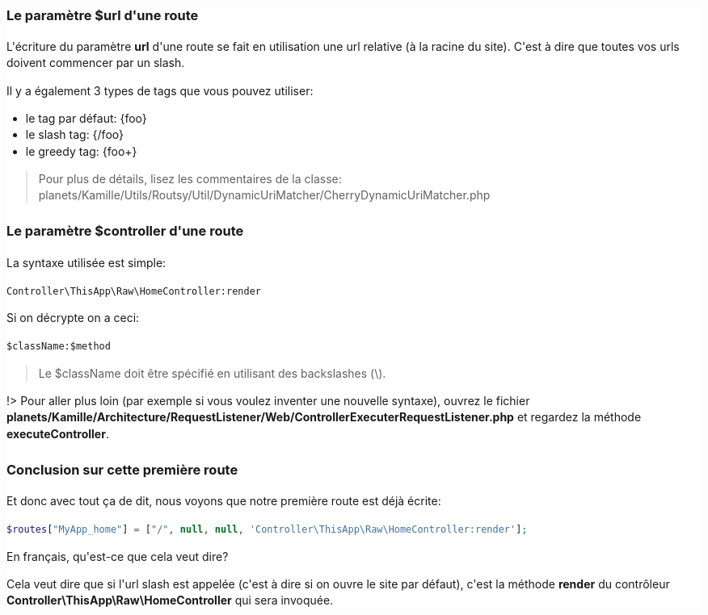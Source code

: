 ```php

```



### Le paramètre $url d'une route

L'écriture du paramètre **url** d'une route se fait en utilisation une url relative (à la racine du site).
C'est à dire que toutes vos urls doivent commencer par un slash. 

Il y a également 3 types de tags que vous pouvez utiliser:

- le tag par défaut:   {foo}
- le slash tag:     {/foo}
- le greedy tag:    {foo+}



> Pour plus de détails, lisez les commentaires de la classe: planets/Kamille/Utils/Routsy/Util/DynamicUriMatcher/CherryDynamicUriMatcher.php



### Le paramètre $controller d'une route

La syntaxe utilisée est simple:

```txt
Controller\ThisApp\Raw\HomeController:render
```

Si on décrypte on a ceci:
```txt
$className:$method
```

> Le $className doit être spécifié en utilisant des backslashes (\\).


!> Pour aller plus loin (par exemple si vous voulez inventer une nouvelle syntaxe), ouvrez le fichier<br> 
**planets/Kamille/Architecture/RequestListener/Web/ControllerExecuterRequestListener.php** et regardez la méthode **executeController**.



### Conclusion sur cette première route

Et donc avec tout ça de dit, nous voyons que notre première route est déjà écrite:


```php
$routes["MyApp_home"] = ["/", null, null, 'Controller\ThisApp\Raw\HomeController:render'];
```

En français, qu'est-ce que cela veut dire?


Cela veut dire que si l'url slash est appelée (c'est à dire si on ouvre le site par défaut),
c'est la méthode **render** du contrôleur **Controller\ThisApp\Raw\HomeController** qui sera invoquée.
